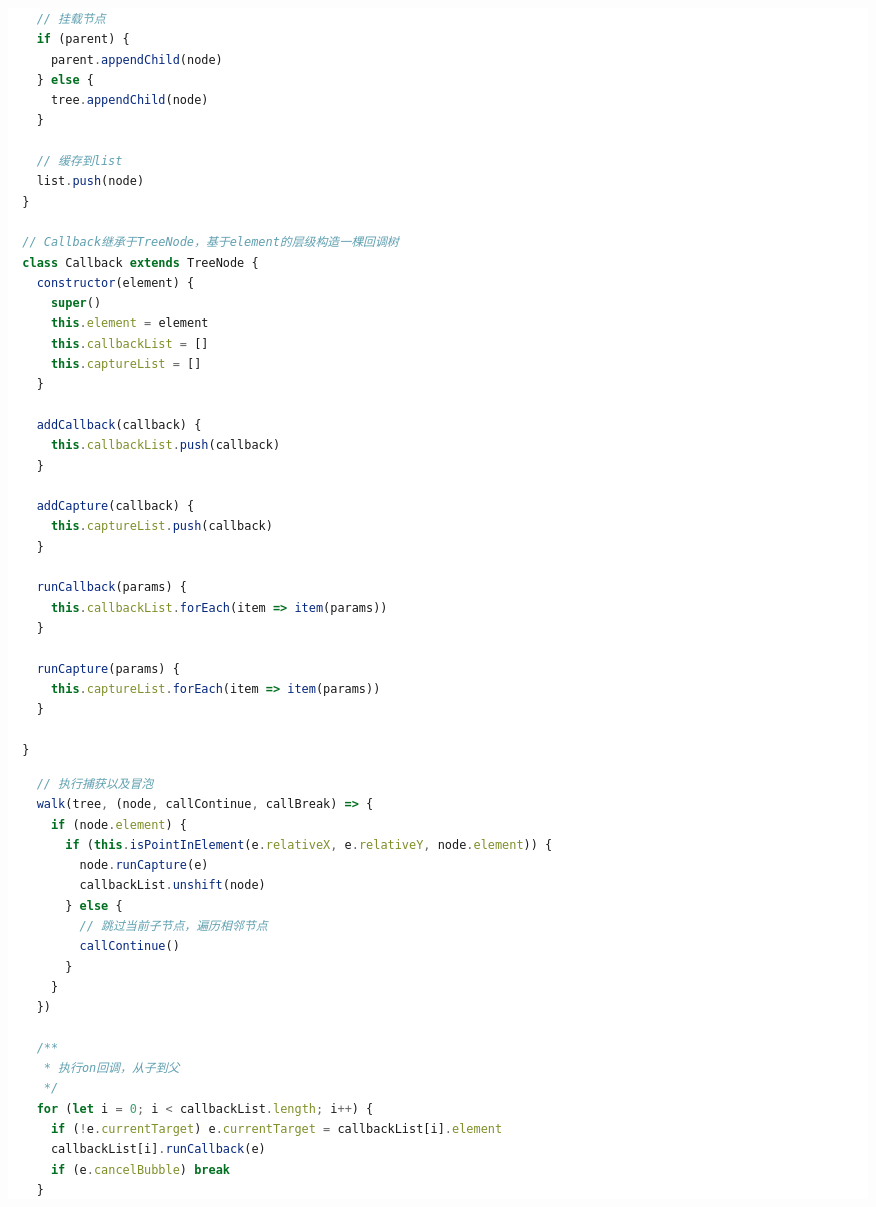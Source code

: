 ``` javascript
    // 挂载节点
    if (parent) {
      parent.appendChild(node)
    } else {
      tree.appendChild(node)
    }

    // 缓存到list
    list.push(node)
  }

  // Callback继承于TreeNode，基于element的层级构造一棵回调树
  class Callback extends TreeNode {
    constructor(element) {
      super()
      this.element = element
      this.callbackList = []
      this.captureList = []
    }

    addCallback(callback) {
      this.callbackList.push(callback)
    }

    addCapture(callback) {
      this.captureList.push(callback)
    }

    runCallback(params) {
      this.callbackList.forEach(item => item(params))
    }

    runCapture(params) {
      this.captureList.forEach(item => item(params))
    }

  }

```

``` javascript
    // 执行捕获以及冒泡
    walk(tree, (node, callContinue, callBreak) => {
      if (node.element) {
        if (this.isPointInElement(e.relativeX, e.relativeY, node.element)) {
          node.runCapture(e)
          callbackList.unshift(node)
        } else {
          // 跳过当前子节点，遍历相邻节点
          callContinue()
        }
      }
    })

    /**
     * 执行on回调，从子到父
     */
    for (let i = 0; i < callbackList.length; i++) {
      if (!e.currentTarget) e.currentTarget = callbackList[i].element
      callbackList[i].runCallback(e)
      if (e.cancelBubble) break
    }
```
